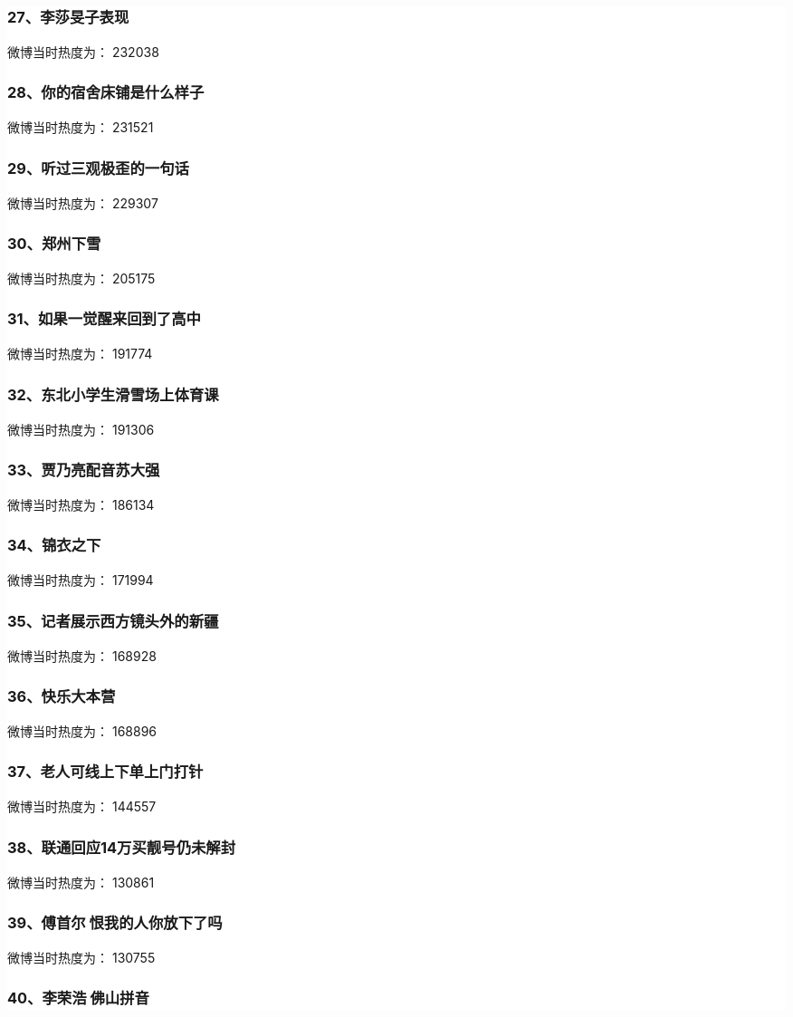 ### 27、李莎旻子表现

微博当时热度为： 232038

### 28、你的宿舍床铺是什么样子

微博当时热度为： 231521

### 29、听过三观极歪的一句话

微博当时热度为： 229307

### 30、郑州下雪

微博当时热度为： 205175

### 31、如果一觉醒来回到了高中

微博当时热度为： 191774

### 32、东北小学生滑雪场上体育课

微博当时热度为： 191306

### 33、贾乃亮配音苏大强

微博当时热度为： 186134

### 34、锦衣之下

微博当时热度为： 171994

### 35、记者展示西方镜头外的新疆

微博当时热度为： 168928

### 36、快乐大本营

微博当时热度为： 168896

### 37、老人可线上下单上门打针

微博当时热度为： 144557

### 38、联通回应14万买靓号仍未解封

微博当时热度为： 130861

### 39、傅首尔 恨我的人你放下了吗

微博当时热度为： 130755

### 40、李荣浩 佛山拼音
